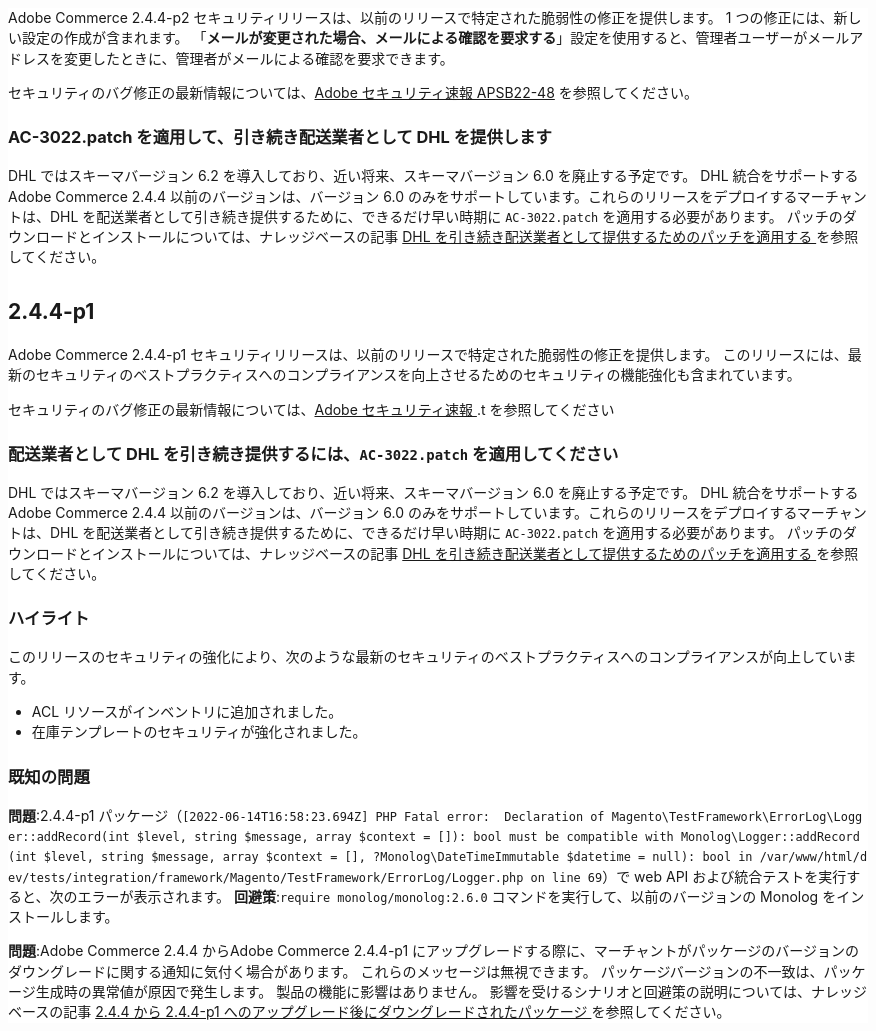 Adobe Commerce 2.4.4-p2 セキュリティリリースは、以前のリリースで特定された脆弱性の修正を提供します。 1 つの修正には、新しい設定の作成が含まれます。 「**メールが変更された場合、メールによる確認を要求する**」設定を使用すると、管理者ユーザーがメールアドレスを変更したときに、管理者がメールによる確認を要求できます。

セキュリティのバグ修正の最新情報については、[Adobe セキュリティ速報 APSB22-48](https://helpx.adobe.com/security/products/magento/apsb22-48.html) を参照してください。

### AC-3022.patch を適用して、引き続き配送業者として DHL を提供します

DHL ではスキーマバージョン 6.2 を導入しており、近い将来、スキーマバージョン 6.0 を廃止する予定です。 DHL 統合をサポートするAdobe Commerce 2.4.4 以前のバージョンは、バージョン 6.0 のみをサポートしています。これらのリリースをデプロイするマーチャントは、DHL を配送業者として引き続き提供するために、できるだけ早い時期に `AC-3022.patch` を適用する必要があります。 パッチのダウンロードとインストールについては、ナレッジベースの記事 [DHL を引き続き配送業者として提供するためのパッチを適用する ](https://support.magento.com/hc/en-us/articles/7707818131597-Apply-a-patch-to-continue-offering-DHL-as-shipping-carrier?_ga=2.201689433.994140970.1661546561-1218319047.1534347481) を参照してください。

## 2.4.4-p1

Adobe Commerce 2.4.4-p1 セキュリティリリースは、以前のリリースで特定された脆弱性の修正を提供します。 このリリースには、最新のセキュリティのベストプラクティスへのコンプライアンスを向上させるためのセキュリティの機能強化も含まれています。

セキュリティのバグ修正の最新情報については、[Adobe セキュリティ速報 ](https://helpx.adobe.com/security/products/magento/apsb22-38.html).t を参照してください

### 配送業者として DHL を引き続き提供するには、`AC-3022.patch` を適用してください

DHL ではスキーマバージョン 6.2 を導入しており、近い将来、スキーマバージョン 6.0 を廃止する予定です。 DHL 統合をサポートするAdobe Commerce 2.4.4 以前のバージョンは、バージョン 6.0 のみをサポートしています。これらのリリースをデプロイするマーチャントは、DHL を配送業者として引き続き提供するために、できるだけ早い時期に `AC-3022.patch` を適用する必要があります。 パッチのダウンロードとインストールについては、ナレッジベースの記事 [DHL を引き続き配送業者として提供するためのパッチを適用する ](https://support.magento.com/hc/en-us/articles/7707818131597-Apply-a-patch-to-continue-offering-DHL-as-shipping-carrier) を参照してください。

### ハイライト

このリリースのセキュリティの強化により、次のような最新のセキュリティのベストプラクティスへのコンプライアンスが向上しています。

* ACL リソースがインベントリに追加されました。
* 在庫テンプレートのセキュリティが強化されました。

### 既知の問題

**問題**:2.4.4-p1 パッケージ（`[2022-06-14T16:58:23.694Z] PHP Fatal error:  Declaration of Magento\TestFramework\ErrorLog\Logger::addRecord(int $level, string $message, array $context = []): bool must be compatible with Monolog\Logger::addRecord(int $level, string $message, array $context = [], ?Monolog\DateTimeImmutable $datetime = null): bool in /var/www/html/dev/tests/integration/framework/Magento/TestFramework/ErrorLog/Logger.php on line 69`）で web API および統合テストを実行すると、次のエラーが表示されます。 **回避策**:`require monolog/monolog:2.6.0` コマンドを実行して、以前のバージョンの Monolog をインストールします。

**問題**:Adobe Commerce 2.4.4 からAdobe Commerce 2.4.4-p1 にアップグレードする際に、マーチャントがパッケージのバージョンのダウングレードに関する通知に気付く場合があります。 これらのメッセージは無視できます。 パッケージバージョンの不一致は、パッケージ生成時の異常値が原因で発生します。 製品の機能に影響はありません。 影響を受けるシナリオと回避策の説明については、ナレッジベースの記事 [2.4.4 から 2.4.4-p1 へのアップグレード後にダウングレードされたパッケージ ](https://support.magento.com/hc/en-us/articles/8214752983949) を参照してください。
